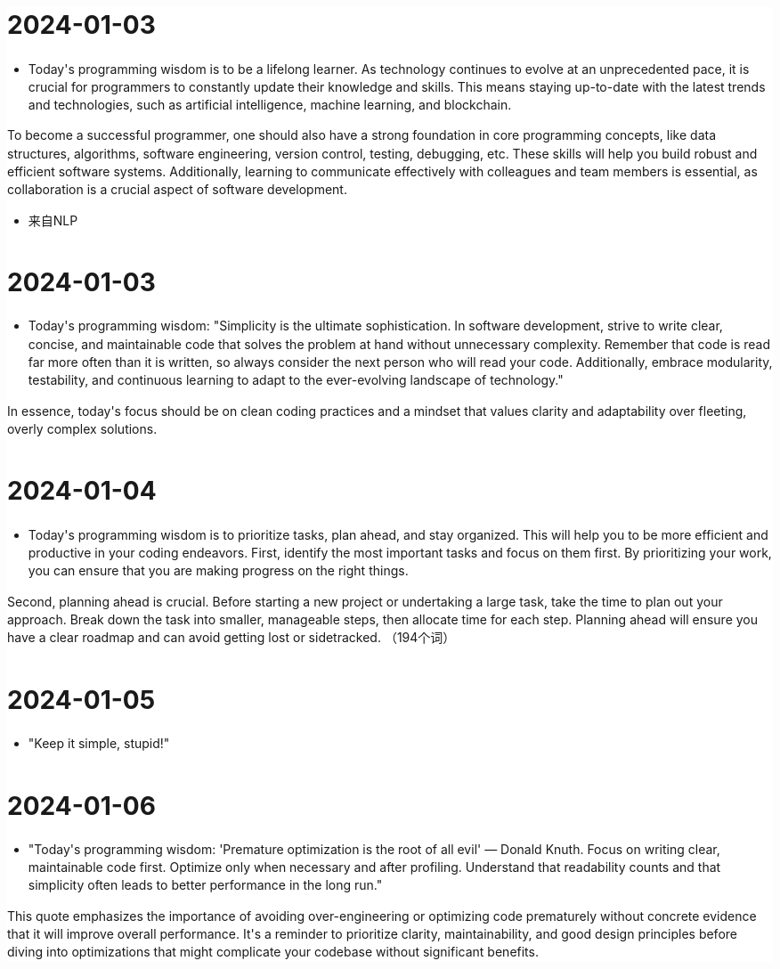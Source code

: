 # 2024-01-03
- Today's programming wisdom is to be a lifelong learner. As technology continues to evolve at an unprecedented pace, it is crucial for programmers to constantly update their knowledge and skills. This means staying up-to-date with the latest trends and technologies, such as artificial intelligence, machine learning, and blockchain.

To become a successful programmer, one should also have a strong foundation in core programming concepts, like data structures, algorithms, software engineering, version control, testing, debugging, etc. These skills will help you build robust and efficient software systems. Additionally, learning to communicate effectively with colleagues and team members is essential, as collaboration is a crucial aspect of software development. 
 - 来自NLP

# 2024-01-03
- Today's programming wisdom: "Simplicity is the ultimate sophistication. In software development, strive to write clear, concise, and maintainable code that solves the problem at hand without unnecessary complexity. Remember that code is read far more often than it is written, so always consider the next person who will read your code. Additionally, embrace modularity, testability, and continuous learning to adapt to the ever-evolving landscape of technology." 

In essence, today's focus should be on clean coding practices and a mindset that values clarity and adaptability over fleeting, overly complex solutions.

# 2024-01-04
- Today's programming wisdom is to prioritize tasks, plan ahead, and stay organized. This will help you to be more efficient and productive in your coding endeavors. First, identify the most important tasks and focus on them first. By prioritizing your work, you can ensure that you are making progress on the right things.

Second, planning ahead is crucial. Before starting a new project or undertaking a large task, take the time to plan out your approach. Break down the task into smaller, manageable steps, then allocate time for each step. Planning ahead will ensure you have a clear roadmap and can avoid getting lost or sidetracked. 
 （194个词）

# 2024-01-05
- "Keep it simple, stupid!"

# 2024-01-06
- "Today's programming wisdom: 'Premature optimization is the root of all evil' — Donald Knuth. Focus on writing clear, maintainable code first. Optimize only when necessary and after profiling. Understand that readability counts and that simplicity often leads to better performance in the long run." 

This quote emphasizes the importance of avoiding over-engineering or optimizing code prematurely without concrete evidence that it will improve overall performance. It's a reminder to prioritize clarity, maintainability, and good design principles before diving into optimizations that might complicate your codebase without significant benefits.
